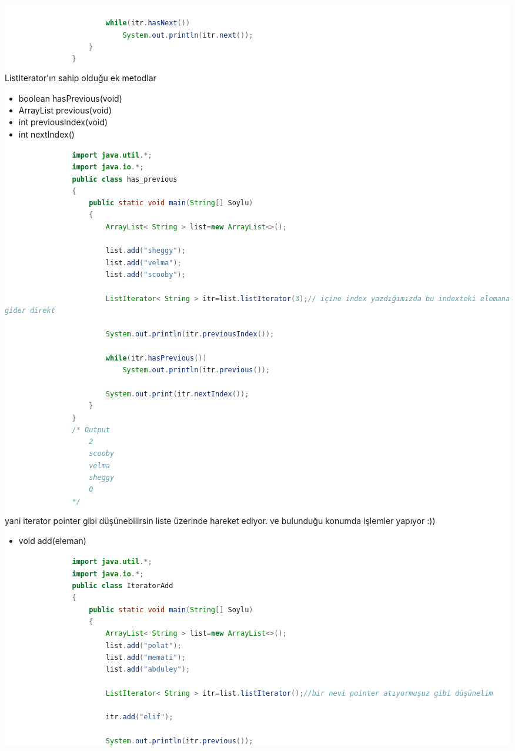 ``` java               
                        
                        while(itr.hasNext())
                            System.out.println(itr.next());
                    }    
                }
```
ListIterator'ın sahip olduğu ek metodlar
- boolean hasPrevious(void) 
- ArrayList previous(void) 
- int previousIndex(void) 
- int nextIndex()                
``` java                
                import java.util.*;
                import java.io.*;
                public class has_previous 
                {
                    public static void main(String[] Soylu)
                    {
                        ArrayList< String > list=new ArrayList<>();
                        
                        list.add("sheggy");
                        list.add("velma");
                        list.add("scooby");

                        ListIterator< String > itr=list.listIterator(3);// içine index yazdığımızda bu indexteki elemana gider direkt
                        
                        System.out.println(itr.previousIndex());

                        while(itr.hasPrevious())
                            System.out.println(itr.previous());
                        
                        System.out.print(itr.nextIndex());
                    }    
                }
                /* Output
                    2
                    scooby
                    velma
                    sheggy
                    0 
                */
```
yani iterator pointer gibi düşünebilirsin liste üzerinde hareket ediyor. ve bulunduğu konumda işlemler yapıyor :))
- void add(eleman) 
``` java                
                import java.util.*;
                import java.io.*;
                public class IteratorAdd 
                {
                    public static void main(String[] Soylu)
                    {
                        ArrayList< String > list=new ArrayList<>();
                        list.add("polat");
                        list.add("memati");
                        list.add("abduley");

                        ListIterator< String > itr=list.listIterator();//bir nevi pointer atıyormuşuz gibi düşünelim
                        
                        itr.add("elif");
                        
                        System.out.println(itr.previous());
```
